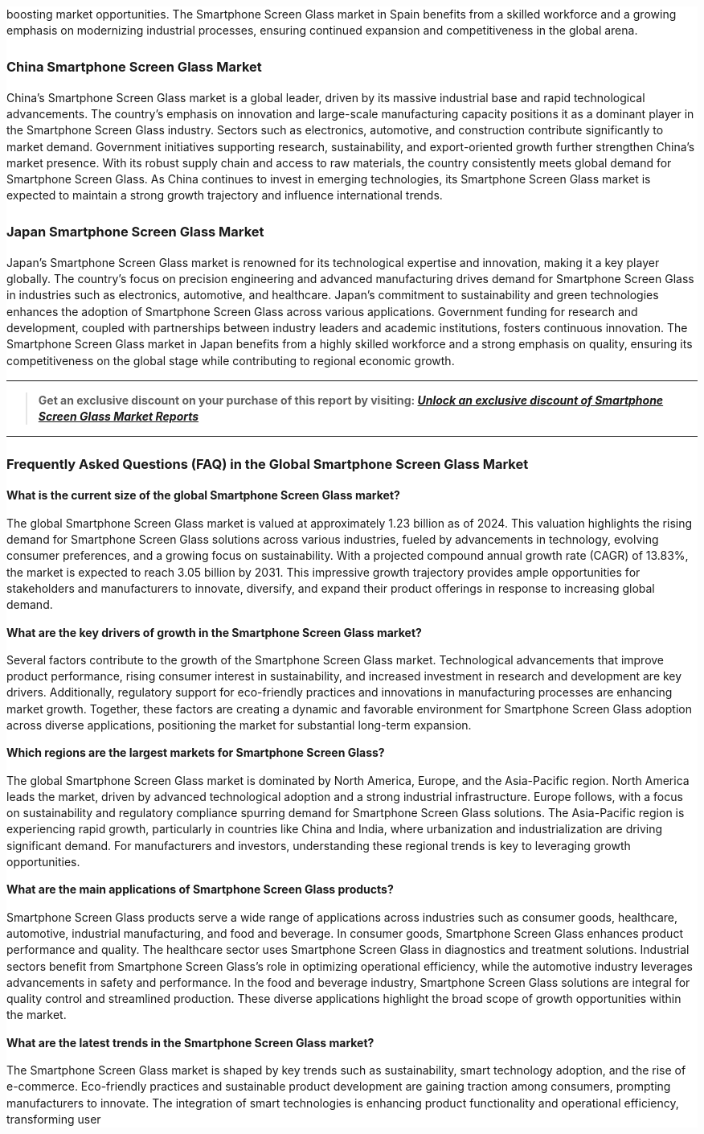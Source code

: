 boosting market opportunities. The Smartphone Screen Glass market in Spain benefits from a skilled workforce and a growing emphasis on modernizing industrial processes, ensuring continued expansion and competitiveness in the global arena.</p><h3>China Smartphone Screen Glass Market</h3><p>China&rsquo;s Smartphone Screen Glass market is a global leader, driven by its massive industrial base and rapid technological advancements. The country&rsquo;s emphasis on innovation and large-scale manufacturing capacity positions it as a dominant player in the Smartphone Screen Glass industry. Sectors such as electronics, automotive, and construction contribute significantly to market demand. Government initiatives supporting research, sustainability, and export-oriented growth further strengthen China&rsquo;s market presence. With its robust supply chain and access to raw materials, the country consistently meets global demand for Smartphone Screen Glass. As China continues to invest in emerging technologies, its Smartphone Screen Glass market is expected to maintain a strong growth trajectory and influence international trends.</p><h3>Japan Smartphone Screen Glass Market</h3><p>Japan&rsquo;s Smartphone Screen Glass market is renowned for its technological expertise and innovation, making it a key player globally. The country&rsquo;s focus on precision engineering and advanced manufacturing drives demand for Smartphone Screen Glass in industries such as electronics, automotive, and healthcare. Japan&rsquo;s commitment to sustainability and green technologies enhances the adoption of Smartphone Screen Glass across various applications. Government funding for research and development, coupled with partnerships between industry leaders and academic institutions, fosters continuous innovation. The Smartphone Screen Glass market in Japan benefits from a highly skilled workforce and a strong emphasis on quality, ensuring its competitiveness on the global stage while contributing to regional economic growth.</p><hr /><blockquote><p><strong>Get an exclusive discount on your purchase of this report by visiting: <em><a href="://marketresearchpulse.com/ask-for-discount/11809?utm_source=Github&amp;utm_medium=023">Unlock an exclusive discount of Smartphone Screen Glass Market Reports</a></em>&nbsp;</strong></p></blockquote><hr /><h3>Frequently Asked Questions (FAQ) in the Global Smartphone Screen Glass Market</h3><p><strong>What is the current size of the global Smartphone Screen Glass market?</strong></p><p>The global Smartphone Screen Glass market is valued at approximately 1.23 billion as of 2024. This valuation highlights the rising demand for Smartphone Screen Glass solutions across various industries, fueled by advancements in technology, evolving consumer preferences, and a growing focus on sustainability. With a projected compound annual growth rate (CAGR) of 13.83%, the market is expected to reach 3.05 billion by 2031. This impressive growth trajectory provides ample opportunities for stakeholders and manufacturers to innovate, diversify, and expand their product offerings in response to increasing global demand.</p><p><strong>What are the key drivers of growth in the Smartphone Screen Glass market?</strong></p><p>Several factors contribute to the growth of the Smartphone Screen Glass market. Technological advancements that improve product performance, rising consumer interest in sustainability, and increased investment in research and development are key drivers. Additionally, regulatory support for eco-friendly practices and innovations in manufacturing processes are enhancing market growth. Together, these factors are creating a dynamic and favorable environment for Smartphone Screen Glass adoption across diverse applications, positioning the market for substantial long-term expansion.</p><p><strong>Which regions are the largest markets for Smartphone Screen Glass?</strong></p><p>The global Smartphone Screen Glass market is dominated by North America, Europe, and the Asia-Pacific region. North America leads the market, driven by advanced technological adoption and a strong industrial infrastructure. Europe follows, with a focus on sustainability and regulatory compliance spurring demand for Smartphone Screen Glass solutions. The Asia-Pacific region is experiencing rapid growth, particularly in countries like China and India, where urbanization and industrialization are driving significant demand. For manufacturers and investors, understanding these regional trends is key to leveraging growth opportunities.</p><p><strong>What are the main applications of Smartphone Screen Glass products?</strong></p><p>Smartphone Screen Glass products serve a wide range of applications across industries such as consumer goods, healthcare, automotive, industrial manufacturing, and food and beverage. In consumer goods, Smartphone Screen Glass enhances product performance and quality. The healthcare sector uses Smartphone Screen Glass in diagnostics and treatment solutions. Industrial sectors benefit from Smartphone Screen Glass&rsquo;s role in optimizing operational efficiency, while the automotive industry leverages advancements in safety and performance. In the food and beverage industry, Smartphone Screen Glass solutions are integral for quality control and streamlined production. These diverse applications highlight the broad scope of growth opportunities within the market.</p><p><strong>What are the latest trends in the Smartphone Screen Glass market?</strong></p><p>The Smartphone Screen Glass market is shaped by key trends such as sustainability, smart technology adoption, and the rise of e-commerce. Eco-friendly practices and sustainable product development are gaining traction among consumers, prompting manufacturers to innovate. The integration of smart technologies is enhancing product functionality and operational efficiency, transforming user